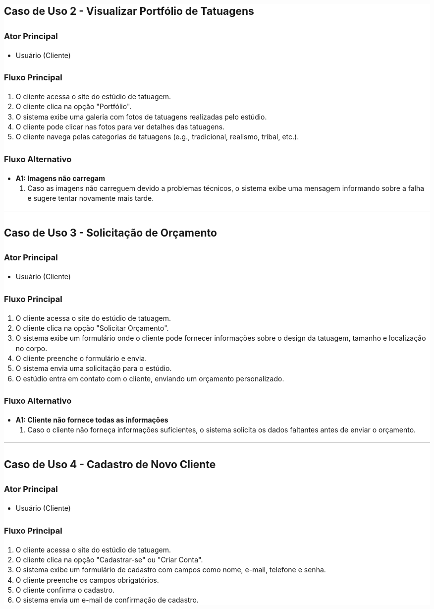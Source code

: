 
## Caso de Uso 2 - Visualizar Portfólio de Tatuagens

### Ator Principal
- Usuário (Cliente)

### Fluxo Principal
1. O cliente acessa o site do estúdio de tatuagem.
2. O cliente clica na opção "Portfólio".
3. O sistema exibe uma galeria com fotos de tatuagens realizadas pelo estúdio.
4. O cliente pode clicar nas fotos para ver detalhes das tatuagens.
5. O cliente navega pelas categorias de tatuagens (e.g., tradicional, realismo, tribal, etc.).

### Fluxo Alternativo
- **A1: Imagens não carregam**
  1. Caso as imagens não carreguem devido a problemas técnicos, o sistema exibe uma mensagem informando sobre a falha e sugere tentar novamente mais tarde.

---

## Caso de Uso 3 - Solicitação de Orçamento

### Ator Principal
- Usuário (Cliente)

### Fluxo Principal
1. O cliente acessa o site do estúdio de tatuagem.
2. O cliente clica na opção "Solicitar Orçamento".
3. O sistema exibe um formulário onde o cliente pode fornecer informações sobre o design da tatuagem, tamanho e localização no corpo.
4. O cliente preenche o formulário e envia.
5. O sistema envia uma solicitação para o estúdio.
6. O estúdio entra em contato com o cliente, enviando um orçamento personalizado.

### Fluxo Alternativo
- **A1: Cliente não fornece todas as informações**
  1. Caso o cliente não forneça informações suficientes, o sistema solicita os dados faltantes antes de enviar o orçamento.

---

## Caso de Uso 4 - Cadastro de Novo Cliente

### Ator Principal
- Usuário (Cliente)

### Fluxo Principal
1. O cliente acessa o site do estúdio de tatuagem.
2. O cliente clica na opção "Cadastrar-se" ou "Criar Conta".
3. O sistema exibe um formulário de cadastro com campos como nome, e-mail, telefone e senha.
4. O cliente preenche os campos obrigatórios.
5. O cliente confirma o cadastro.
6. O sistema envia um e-mail de confirmação de cadastro.
